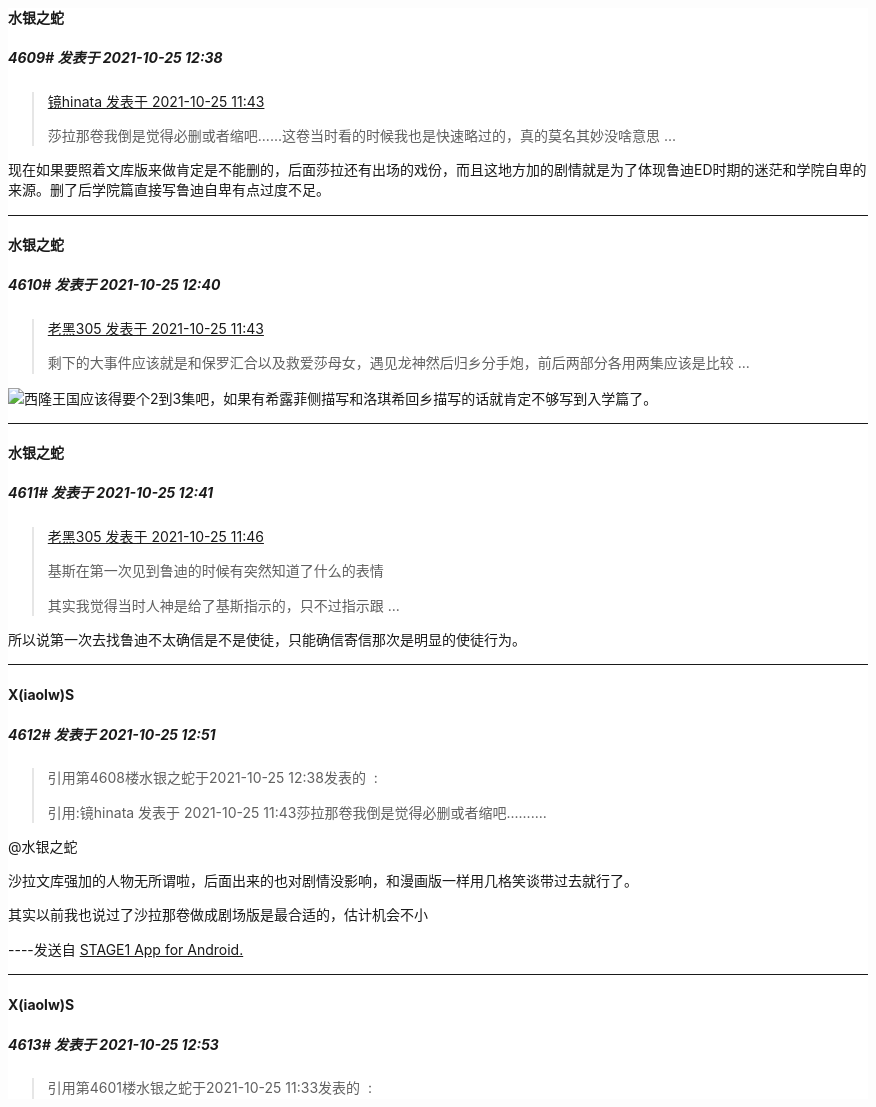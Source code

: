 ####  水银之蛇  
##### 4609#       发表于 2021-10-25 12:38

<blockquote><a href="httphttps://bbs.saraba1st.com/2b/forum.php?mod=redirect&amp;goto=findpost&amp;pid=53269019&amp;ptid=1860168" target="_blank">镜hinata 发表于 2021-10-25 11:43</a>

莎拉那卷我倒是觉得必删或者缩吧......这卷当时看的时候我也是快速略过的，真的莫名其妙没啥意思 ...</blockquote>
现在如果要照着文库版来做肯定是不能删的，后面莎拉还有出场的戏份，而且这地方加的剧情就是为了体现鲁迪ED时期的迷茫和学院自卑的来源。删了后学院篇直接写鲁迪自卑有点过度不足。

*****

####  水银之蛇  
##### 4610#       发表于 2021-10-25 12:40

<blockquote><a href="httphttps://bbs.saraba1st.com/2b/forum.php?mod=redirect&amp;goto=findpost&amp;pid=53269023&amp;ptid=1860168" target="_blank">老黑305 发表于 2021-10-25 11:43</a>

剩下的大事件应该就是和保罗汇合以及救爱莎母女，遇见龙神然后归乡分手炮，前后两部分各用两集应该是比较 ...</blockquote>
<img src="https://static.saraba1st.com/image/smiley/face2017/068.png" referrerpolicy="no-referrer">西隆王国应该得要个2到3集吧，如果有希露菲侧描写和洛琪希回乡描写的话就肯定不够写到入学篇了。

*****

####  水银之蛇  
##### 4611#       发表于 2021-10-25 12:41

<blockquote><a href="httphttps://bbs.saraba1st.com/2b/forum.php?mod=redirect&amp;goto=findpost&amp;pid=53269066&amp;ptid=1860168" target="_blank">老黑305 发表于 2021-10-25 11:46</a>

基斯在第一次见到鲁迪的时候有突然知道了什么的表情

其实我觉得当时人神是给了基斯指示的，只不过指示跟 ...</blockquote>
所以说第一次去找鲁迪不太确信是不是使徒，只能确信寄信那次是明显的使徒行为。

*****

####  X(iaolw)S  
##### 4612#       发表于 2021-10-25 12:51

<blockquote>引用第4608楼水银之蛇于2021-10-25 12:38发表的  :

引用:镜hinata 发表于 2021-10-25 11:43莎拉那卷我倒是觉得必删或者缩吧..........</blockquote>
@水银之蛇

沙拉文库强加的人物无所谓啦，后面出来的也对剧情没影响，和漫画版一样用几格笑谈带过去就行了。

其实以前我也说过了沙拉那卷做成剧场版是最合适的，估计机会不小

----发送自 [STAGE1 App for Android.](http://stage1.5j4m.com/?1.37)

*****

####  X(iaolw)S  
##### 4613#       发表于 2021-10-25 12:53

<blockquote>引用第4601楼水银之蛇于2021-10-25 11:33发表的  :
